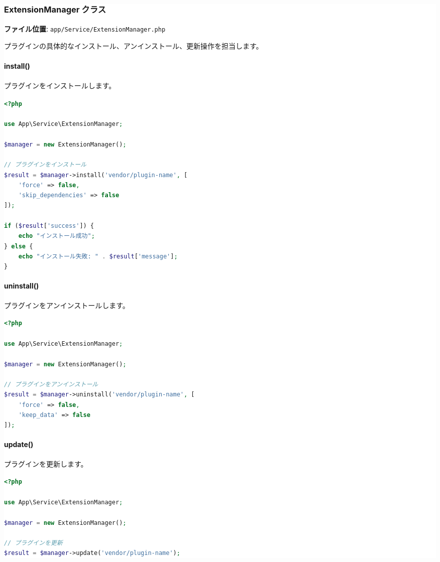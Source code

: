 ### ExtensionManager クラス

**ファイル位置**: `app/Service/ExtensionManager.php`

プラグインの具体的なインストール、アンインストール、更新操作を担当します。

#### install()

プラグインをインストールします。

```php
<?php

use App\Service\ExtensionManager;

$manager = new ExtensionManager();

// プラグインをインストール
$result = $manager->install('vendor/plugin-name', [
    'force' => false,
    'skip_dependencies' => false
]);

if ($result['success']) {
    echo "インストール成功";
} else {
    echo "インストール失敗: " . $result['message'];
}
```

#### uninstall()

プラグインをアンインストールします。

```php
<?php

use App\Service\ExtensionManager;

$manager = new ExtensionManager();

// プラグインをアンインストール
$result = $manager->uninstall('vendor/plugin-name', [
    'force' => false,
    'keep_data' => false
]);
```

#### update()

プラグインを更新します。

```php
<?php

use App\Service\ExtensionManager;

$manager = new ExtensionManager();

// プラグインを更新
$result = $manager->update('vendor/plugin-name');
```
